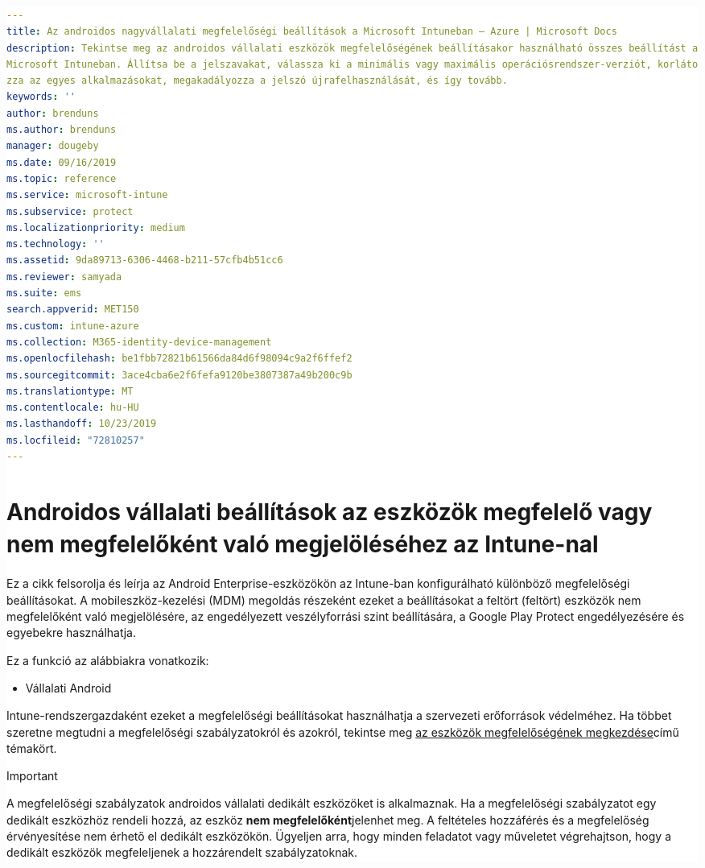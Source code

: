 ```yaml
---
title: Az androidos nagyvállalati megfelelőségi beállítások a Microsoft Intuneban – Azure | Microsoft Docs
description: Tekintse meg az androidos vállalati eszközök megfelelőségének beállításakor használható összes beállítást a Microsoft Intuneban. Állítsa be a jelszavakat, válassza ki a minimális vagy maximális operációsrendszer-verziót, korlátozza az egyes alkalmazásokat, megakadályozza a jelszó újrafelhasználását, és így tovább.
keywords: ''
author: brenduns
ms.author: brenduns
manager: dougeby
ms.date: 09/16/2019
ms.topic: reference
ms.service: microsoft-intune
ms.subservice: protect
ms.localizationpriority: medium
ms.technology: ''
ms.assetid: 9da89713-6306-4468-b211-57cfb4b51cc6
ms.reviewer: samyada
ms.suite: ems
search.appverid: MET150
ms.custom: intune-azure
ms.collection: M365-identity-device-management
ms.openlocfilehash: be1fbb72821b61566da84d6f98094c9a2f6ffef2
ms.sourcegitcommit: 3ace4cba6e2f6fefa9120be3807387a49b200c9b
ms.translationtype: MT
ms.contentlocale: hu-HU
ms.lasthandoff: 10/23/2019
ms.locfileid: "72810257"
---
```

# <a name="android-enterprise-settings-to-mark-devices-as-compliant-or-not-compliant-using-intune"></a>Androidos vállalati beállítások az eszközök megfelelő vagy nem megfelelőként való megjelöléséhez az Intune-nal

Ez a cikk felsorolja és leírja az Android Enterprise-eszközökön az Intune-ban konfigurálható különböző megfelelőségi beállításokat. A mobileszköz-kezelési (MDM) megoldás részeként ezeket a beállításokat a feltört (feltört) eszközök nem megfelelőként való megjelölésére, az engedélyezett veszélyforrási szint beállítására, a Google Play Protect engedélyezésére és egyebekre használhatja.

Ez a funkció az alábbiakra vonatkozik:

- Vállalati Android

Intune-rendszergazdaként ezeket a megfelelőségi beállításokat használhatja a szervezeti erőforrások védelméhez. Ha többet szeretne megtudni a megfelelőségi szabályzatokról és azokról, tekintse meg [az eszközök megfelelőségének megkezdése](device-compliance-get-started.md)című témakört.

> [!IMPORTANT]
> A megfelelőségi szabályzatok androidos vállalati dedikált eszközöket is alkalmaznak. Ha a megfelelőségi szabályzatot egy dedikált eszközhöz rendeli hozzá, az eszköz **nem megfelelőként**jelenhet meg. A feltételes hozzáférés és a megfelelőség érvényesítése nem érhető el dedikált eszközökön. Ügyeljen arra, hogy minden feladatot vagy műveletet végrehajtson, hogy a dedikált eszközök megfeleljenek a hozzárendelt szabályzatoknak.
